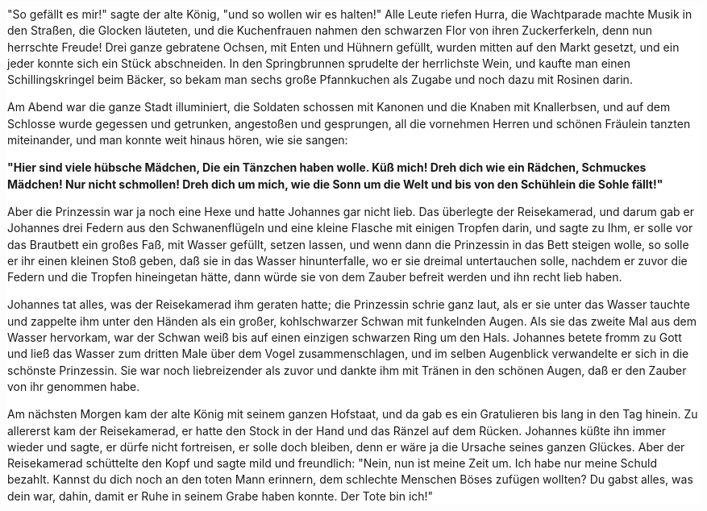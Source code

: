 "So gefällt es mir!" sagte der alte König, "und so wollen wir es
halten!" Alle Leute riefen Hurra, die Wachtparade machte Musik in den
Straßen, die Glocken läuteten, und die Kuchenfrauen nahmen den schwarzen
Flor von ihren Zuckerferkeln, denn nun herrschte Freude! Drei ganze
gebratene Ochsen, mit Enten und Hühnern gefüllt, wurden mitten auf den
Markt gesetzt, und ein jeder konnte sich ein Stück abschneiden. In den
Springbrunnen sprudelte der herrlichste Wein, und kaufte man einen
Schillingskringel beim Bäcker, so bekam man sechs große Pfannkuchen als
Zugabe und noch dazu mit Rosinen darin.

Am Abend war die ganze Stadt illuminiert, die Soldaten schossen mit
Kanonen und die Knaben mit Knallerbsen, und auf dem Schlosse wurde
gegessen und getrunken, angestoßen und gesprungen, all die vornehmen
Herren und schönen Fräulein tanzten miteinander, und man konnte weit
hinaus hören, wie sie sangen:

**"Hier sind viele hübsche Mädchen,
Die ein Tänzchen haben wolle.
Küß mich! Dreh dich wie ein Rädchen,
Schmuckes Mädchen! Nur nicht schmollen!
Dreh dich um mich, wie die Sonn um die Welt
und bis von den Schühlein die Sohle fällt!"**

Aber die Prinzessin war ja noch eine Hexe und hatte Johannes gar nicht
lieb. Das überlegte der Reisekamerad, und darum gab er Johannes drei
Federn aus den Schwanenflügeln und eine kleine Flasche mit einigen
Tropfen darin, und sagte zu Ihm, er solle vor das Brautbett ein großes
Faß, mit Wasser gefüllt, setzen lassen, und wenn dann die Prinzessin in
das Bett steigen wolle, so solle er ihr einen kleinen Stoß geben, daß
sie in das Wasser hinunterfalle, wo er sie dreimal untertauchen solle,
nachdem er zuvor die Federn und die Tropfen hineingetan hätte, dann
würde sie von dem Zauber befreit werden und ihn recht lieb haben.

Johannes tat alles, was der Reisekamerad ihm geraten hatte; die
Prinzessin schrie ganz laut, als er sie unter das Wasser tauchte und
zappelte ihm unter den Händen als ein großer, kohlschwarzer Schwan mit
funkelnden Augen. Als sie das zweite Mal aus dem Wasser hervorkam, war
der Schwan weiß bis auf einen einzigen schwarzen Ring um den Hals.
Johannes betete fromm zu Gott und ließ das Wasser zum dritten Male über
dem Vogel zusammenschlagen, und im selben Augenblick verwandelte er sich
in die schönste Prinzessin. Sie war noch liebreizender als zuvor und
dankte ihm mit Tränen in den schönen Augen, daß er den Zauber von ihr
genommen habe.

Am nächsten Morgen kam der alte König mit seinem ganzen Hofstaat, und da
gab es ein Gratulieren bis lang in den Tag hinein. Zu allererst kam der
Reisekamerad, er hatte den Stock in der Hand und das Ränzel auf dem
Rücken. Johannes küßte ihn immer wieder und sagte, er dürfe nicht
fortreisen, er solle doch bleiben, denn er wäre ja die Ursache seines
ganzen Glückes. Aber der Reisekamerad schüttelte den Kopf und sagte mild
und freundlich: "Nein, nun ist meine Zeit um. Ich habe nur meine Schuld
bezahlt. Kannst du dich noch an den toten Mann erinnern, dem schlechte
Menschen Böses zufügen wollten? Du gabst alles, was dein war, dahin,
damit er Ruhe in seinem Grabe haben konnte. Der Tote bin ich!"

